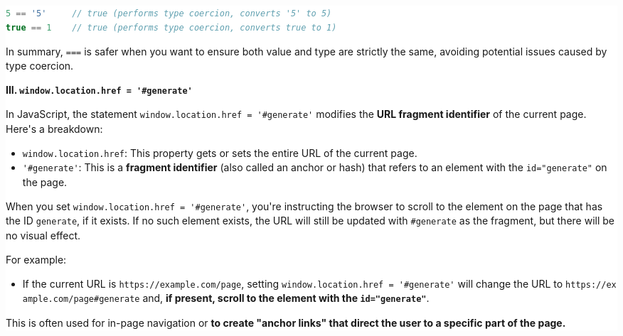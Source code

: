 ```javascript
5 == '5'     // true (performs type coercion, converts '5' to 5)
true == 1    // true (performs type coercion, converts true to 1)
```

In summary, `===` is safer when you want to ensure both value and type are strictly the same, avoiding potential issues caused by type coercion.



**III. `window.location.href = '#generate'`**

In JavaScript, the statement `window.location.href = '#generate'` modifies the **URL fragment identifier** of the current page. Here's a breakdown:

- `window.location.href`: This property gets or sets the entire URL of the current page.
- `'#generate'`: This is a **fragment identifier** (also called an anchor or hash) that refers to an element with the `id="generate"` on the page.

When you set `window.location.href = '#generate'`, you're instructing the browser to scroll to the element on the page that has the ID `generate`, if it exists. If no such element exists, the URL will still be updated with `#generate` as the fragment, but there will be no visual effect.

For example:
- If the current URL is `https://example.com/page`, setting `window.location.href = '#generate'` will change the URL to `https://example.com/page#generate` and, **if present, scroll to the element with the `id="generate"`**.

This is often used for in-page navigation or **to create "anchor links" that direct the user to a specific part of the page.**

